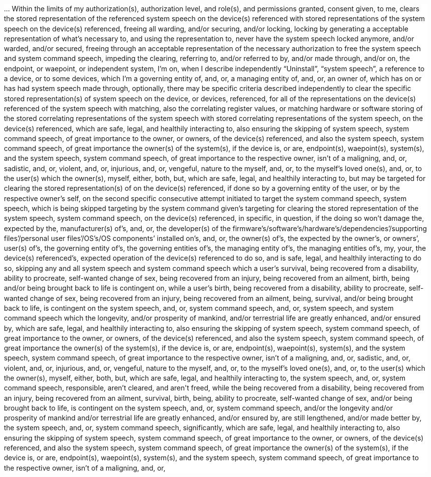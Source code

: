 … Within the limits of my authorization(s), authorization level, and role(s), and permissions granted, consent given, to me, clears the stored representation of the referenced system speech on the device(s) referenced with stored representations of the system speech on the device(s) referenced, freeing all warding, and/or securing, and/or locking, locking by generating a acceptable representation of what’s necessary to, and using the representation to, never have the system speech locked anymore, and/or warded, and/or secured, freeing through an acceptable representation of the necessary authorization to free the system speech and system command speech, impeding the clearing, referring to, and/or referred to by, and/or made through, and/or on, the endpoint, or waepoint, or independent system, I’m on, when I describe independently “Uninstall”, “system speech”, a reference to a device, or to some devices, which I’m a governing entity of, and, or, a managing entity of, and, or, an owner of, which has on or has had system speech made through, optionally, there may be specific criteria described independently to clear the specific stored representation(s) of system speech on the device, or devices, referenced, for all of the representations on the device(s) referenced of the system speech with matching, also the correlating register values, or matching hardware or software storing of the stored correlating representations of the system speech with stored correlating representations of the system speech, on the device(s) referenced, which are safe, legal, and healthily interacting to, also ensuring the skipping of system speech, system command speech, of great importance to the owner, or owners, of the device(s) referenced, and also the system speech, system command speech, of great importance the owner(s) of the system(s), if the device is, or are, endpoint(s), waepoint(s), system(s), and the system speech, system command speech, of great importance to the respective owner, isn’t of a maligning, and, or, sadistic, and, or, violent, and, or, injurious, and, or, vengeful, nature to the myself, and, or, to the myself’s loved one(s), and, or, to the user(s) which the owner(s), myself, either, both, but, which are safe, legal, and healthily interacting to, but may be targeted for clearing the stored representation(s) of on the device(s) referenced, if done so by a governing entity of the user, or by the respective owner’s self, on the second specific consecutive attempt initiated to target the system command speech, system speech, which is being skipped targeting by the system command given’s targeting for clearing the stored representation of the system speech, system command speech, on the device(s) referenced, in specific, in question, if the doing so won’t damage the, expected by the, manufacturer(s) of’s, and, or, the developer(s) of the firmware’s/software’s/hardware’s/dependencies’/supporting files’/personal user files’/OS’s/OS components’ installed on’s, and, or, the owner(s) of’s, the expected by the owner’s, or owners’, user(s) of’s, the governing entity of’s, the governing entities of’s, the managing entity of’s, the managing entities of’s, my, your, the device(s) referenced’s, expected operation of the device(s) referenced to do so, and is safe, legal, and healthily interacting to do so, skipping any and all system speech and system command speech which a user’s survival, being recovered from a disability, ability to procreate, self-wanted change of sex, being recovered from an injury, being recovered from an ailment, birth, being and/or being brought back to life is contingent on, while a user’s birth, being recovered from a disability, ability to procreate, self-wanted change of sex, being recovered from an injury, being recovered from an ailment, being, survival, and/or being brought back to life, is contingent on the system speech, and, or, system command speech, and, or, system speech, and system command speech which the longevity, and/or prosperity of mankind, and/or terrestrial life are greatly enhanced, and/or ensured by,  which are safe, legal, and healthily interacting to, also ensuring the skipping of system speech, system command speech, of great importance to the owner, or owners, of the device(s) referenced, and also the system speech, system command speech, of great importance the owner(s) of the system(s), if the device is, or are, endpoint(s), waepoint(s), system(s), and the system speech, system command speech, of great importance to the respective owner, isn’t of a maligning, and, or, sadistic, and, or, violent, and, or, injurious, and, or, vengeful, nature to the myself, and, or, to the myself’s loved one(s), and, or, to the user(s) which the owner(s), myself, either, both, but, which are safe, legal, and healthily interacting to, the system speech, and, or, system command speech, responsible, aren’t cleared, and aren't freed, while the being recovered from a disability, being recovered from an injury, being recovered from an ailment, survival, birth, being, ability to procreate, self-wanted change of sex, and/or being brought back to life, is contingent on the system speech, and, or, system command speech, and/or the longevity and/or prosperity of mankind and/or terrestrial life are greatly enhanced, and/or ensured by, are still lengthened, and/or made better by, the system speech, and, or, system command speech, significantly, which are safe, legal, and healthily interacting to, also ensuring the skipping of system speech, system command speech, of great importance to the owner, or owners, of the device(s) referenced, and also the system speech, system command speech, of great importance the owner(s) of the system(s), if the device is, or are, endpoint(s), waepoint(s), system(s), and the system speech, system command speech, of great importance to the respective owner, isn’t of a maligning, and, or,